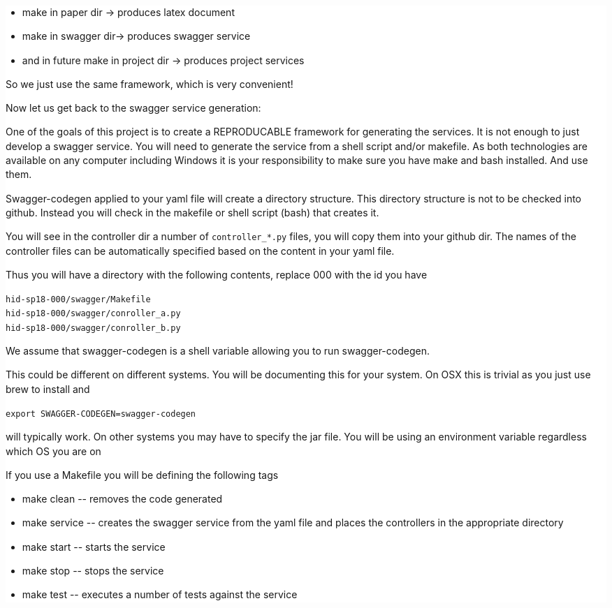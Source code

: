 -   make in paper dir -\> produces latex document

-   make in swagger dir-\> produces swagger service

-   and in future make in project dir -\> produces project services

So we just use the same framework, which is very convenient!

Now let us get back to the swagger service generation:

One of the goals of this project is to create a REPRODUCABLE framework
for generating the services. It is not enough to just develop a swagger
service. You will need to generate the service from a shell script
and/or makefile. As both technologies are available on any computer
including Windows it is your responsibility to make sure you have make
and bash installed. And use them.

Swagger-codegen applied to your yaml file will create a directory
structure. This directory structure is not to be checked into github.
Instead you will check in the makefile or shell script (bash) that
creates it.

You will see in the controller dir a number of `controller_*.py` files,
you will copy them into your github dir. The names of the controller
files can be automatically specified based on the content in your yaml
file.

Thus you will have a directory with the following contents, replace 000
with the id you have

    hid-sp18-000/swagger/Makefile
    hid-sp18-000/swagger/conroller_a.py
    hid-sp18-000/swagger/conroller_b.py

We assume that swagger-codegen is a shell variable allowing you to run
swagger-codegen.

This could be different on different systems. You will be documenting
this for your system. On OSX this is trivial as you just use brew to
install and

    export SWAGGER-CODEGEN=swagger-codegen

will typically work. On other systems you may have to specify the jar
file. You will be using an environment variable regardless which OS you
are on

If you use a Makefile you will be defining the following tags

-   make clean -- removes the code generated

-   make service -- creates the swagger service from the yaml file and
    places the controllers in the appropriate directory

-   make start -- starts the service

-   make stop -- stops the service

-   make test -- executes a number of tests against the service
